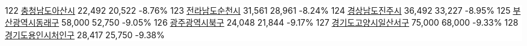   <tr class="item">
    <td>122</td>
    <td><a href="/apt/충청남도아산시">충청남도아산시</a></td>
    <td>22,492</td>
    <td>20,522</td>
    <td>-8.76%</td>
  </tr>

  <tr class="item">
    <td>123</td>
    <td><a href="/apt/전라남도순천시">전라남도순천시</a></td>
    <td>31,561</td>
    <td>28,961</td>
    <td>-8.24%</td>
  </tr>

  <tr class="item">
    <td>124</td>
    <td><a href="/apt/경상남도진주시">경상남도진주시</a></td>
    <td>36,492</td>
    <td>33,227</td>
    <td>-8.95%</td>
  </tr>

  <tr class="item">
    <td>125</td>
    <td><a href="/apt/부산광역시동래구">부산광역시동래구</a></td>
    <td>58,000</td>
    <td>52,750</td>
    <td>-9.05%</td>
  </tr>

  <tr class="item">
    <td>126</td>
    <td><a href="/apt/광주광역시북구">광주광역시북구</a></td>
    <td>24,048</td>
    <td>21,844</td>
    <td>-9.17%</td>
  </tr>

  <tr class="item">
    <td>127</td>
    <td><a href="/apt/경기도고양시일산서구">경기도고양시일산서구</a></td>
    <td>75,000</td>
    <td>68,000</td>
    <td>-9.33%</td>
  </tr>

  <tr class="item">
    <td>128</td>
    <td><a href="/apt/경기도용인시처인구">경기도용인시처인구</a></td>
    <td>28,417</td>
    <td>25,750</td>
    <td>-9.38%</td>
  </tr>
